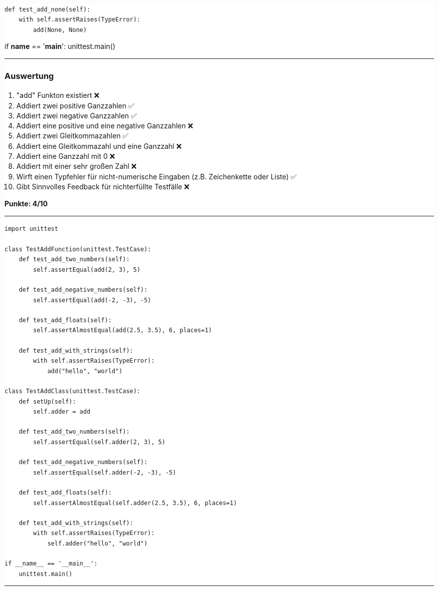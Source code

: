    def test_add_none(self):
        with self.assertRaises(TypeError):
            add(None, None)

if __name__ == '__main__':
    unittest.main()

---

### **Auswertung**
1. "add" Funkton existiert ❌
2. Addiert zwei positive Ganzzahlen ✅
3. Addiert zwei negative Ganzzahlen ✅
4. Addiert eine positive und eine negative Ganzzahlen ❌
5. Addiert zwei Gleitkommazahlen ✅
6. Addiert eine Gleitkommazahl und eine Ganzzahl ❌
7. Addiert eine Ganzzahl mit 0 ❌
8. Addiert mit einer sehr großen Zahl ❌
9. Wirft einen Typfehler für nicht-numerische Eingaben (z.B. Zeichenkette oder Liste) ✅
10. Gibt Sinnvolles Feedback für nichterfüllte Testfälle ❌

**Punkte: 4/10**

---

```
import unittest

class TestAddFunction(unittest.TestCase):
    def test_add_two_numbers(self):
        self.assertEqual(add(2, 3), 5)

    def test_add_negative_numbers(self):
        self.assertEqual(add(-2, -3), -5)

    def test_add_floats(self):
        self.assertAlmostEqual(add(2.5, 3.5), 6, places=1)

    def test_add_with_strings(self):
        with self.assertRaises(TypeError):
            add("hello", "world")

class TestAddClass(unittest.TestCase):
    def setUp(self):
        self.adder = add

    def test_add_two_numbers(self):
        self.assertEqual(self.adder(2, 3), 5)

    def test_add_negative_numbers(self):
        self.assertEqual(self.adder(-2, -3), -5)

    def test_add_floats(self):
        self.assertAlmostEqual(self.adder(2.5, 3.5), 6, places=1)

    def test_add_with_strings(self):
        with self.assertRaises(TypeError):
            self.adder("hello", "world")

if __name__ == '__main__':
    unittest.main()
```

---